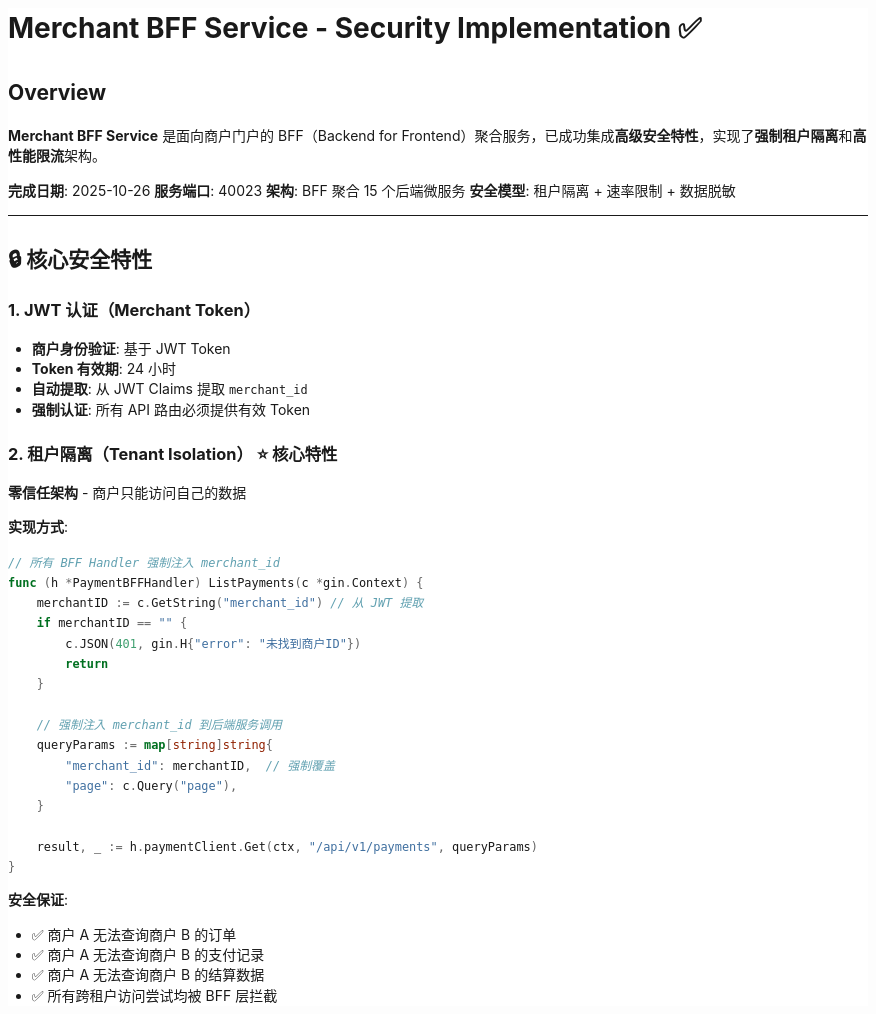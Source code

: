 # Merchant BFF Service - Security Implementation ✅

## Overview

**Merchant BFF Service** 是面向商户门户的 BFF（Backend for Frontend）聚合服务，已成功集成**高级安全特性**，实现了**强制租户隔离**和**高性能限流**架构。

**完成日期**: 2025-10-26
**服务端口**: 40023
**架构**: BFF 聚合 15 个后端微服务
**安全模型**: 租户隔离 + 速率限制 + 数据脱敏

---

## 🔒 核心安全特性

### 1. JWT 认证（Merchant Token）
- **商户身份验证**: 基于 JWT Token
- **Token 有效期**: 24 小时
- **自动提取**: 从 JWT Claims 提取 `merchant_id`
- **强制认证**: 所有 API 路由必须提供有效 Token

### 2. 租户隔离（Tenant Isolation） ⭐ 核心特性
**零信任架构** - 商户只能访问自己的数据

**实现方式**:
```go
// 所有 BFF Handler 强制注入 merchant_id
func (h *PaymentBFFHandler) ListPayments(c *gin.Context) {
    merchantID := c.GetString("merchant_id") // 从 JWT 提取
    if merchantID == "" {
        c.JSON(401, gin.H{"error": "未找到商户ID"})
        return
    }

    // 强制注入 merchant_id 到后端服务调用
    queryParams := map[string]string{
        "merchant_id": merchantID,  // 强制覆盖
        "page": c.Query("page"),
    }

    result, _ := h.paymentClient.Get(ctx, "/api/v1/payments", queryParams)
}
```

**安全保证**:
- ✅ 商户 A 无法查询商户 B 的订单
- ✅ 商户 A 无法查询商户 B 的支付记录
- ✅ 商户 A 无法查询商户 B 的结算数据
- ✅ 所有跨租户访问尝试均被 BFF 层拦截
